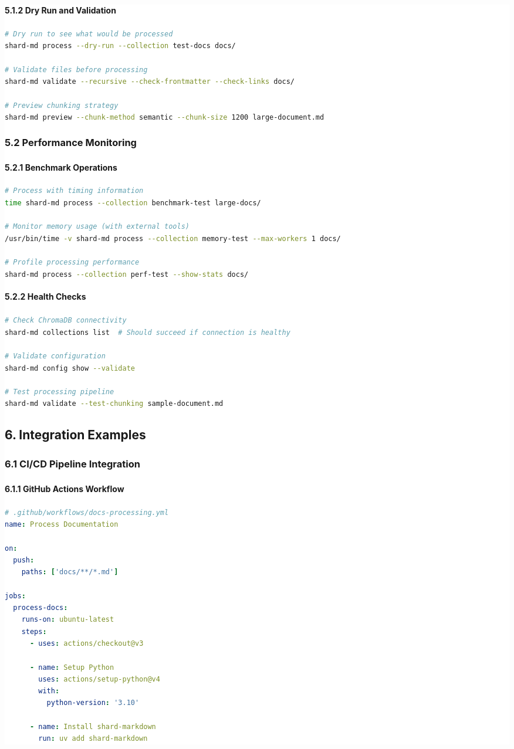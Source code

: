 #### 5.1.2 Dry Run and Validation
```bash
# Dry run to see what would be processed
shard-md process --dry-run --collection test-docs docs/

# Validate files before processing
shard-md validate --recursive --check-frontmatter --check-links docs/

# Preview chunking strategy
shard-md preview --chunk-method semantic --chunk-size 1200 large-document.md
```

### 5.2 Performance Monitoring

#### 5.2.1 Benchmark Operations
```bash
# Process with timing information
time shard-md process --collection benchmark-test large-docs/

# Monitor memory usage (with external tools)
/usr/bin/time -v shard-md process --collection memory-test --max-workers 1 docs/

# Profile processing performance
shard-md process --collection perf-test --show-stats docs/
```

#### 5.2.2 Health Checks
```bash
# Check ChromaDB connectivity
shard-md collections list  # Should succeed if connection is healthy

# Validate configuration
shard-md config show --validate

# Test processing pipeline
shard-md validate --test-chunking sample-document.md
```

## 6. Integration Examples

### 6.1 CI/CD Pipeline Integration

#### 6.1.1 GitHub Actions Workflow
```yaml
# .github/workflows/docs-processing.yml
name: Process Documentation

on:
  push:
    paths: ['docs/**/*.md']

jobs:
  process-docs:
    runs-on: ubuntu-latest
    steps:
      - uses: actions/checkout@v3
      
      - name: Setup Python
        uses: actions/setup-python@v4
        with:
          python-version: '3.10'
      
      - name: Install shard-markdown
        run: uv add shard-markdown
```